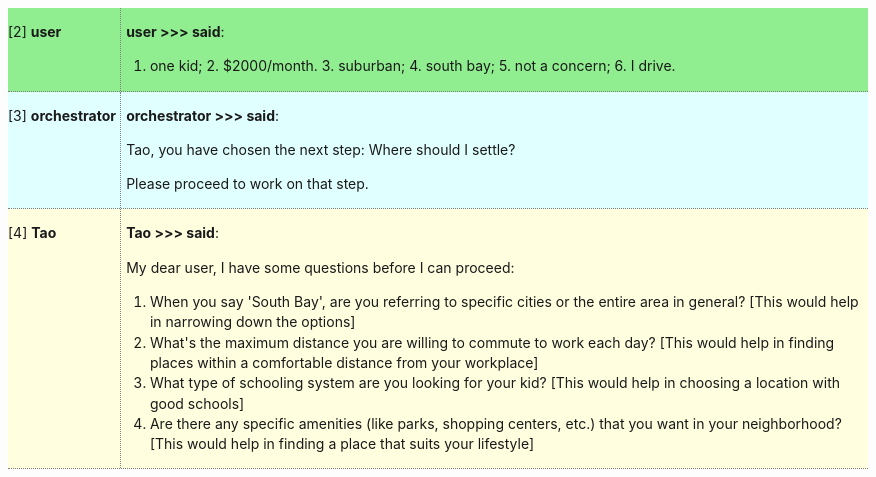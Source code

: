 
</div>
</div>

<div style="background-color:lightgreen; display: flex; border-bottom: 1px dotted grey">

<div style="flex: 130px">

[2] **user**

</div>
<div style="flex: 100%; border-left: 1px dotted grey; padding-left: 5px">

**user >>> said**:

1. one kid; 2. $2000/month. 3. suburban; 4. south bay; 5. not a concern; 6. I drive.


</div>
</div>

<div style="background-color:lightcyan; display: flex; border-bottom: 1px dotted grey">

<div style="flex: 130px">

[3] **orchestrator**

</div>
<div style="flex: 100%; border-left: 1px dotted grey; padding-left: 5px">

**orchestrator >>> said**:

Tao, you have chosen the next step: Where should I settle?

Please proceed to work on that step.


</div>
</div>

<div style="background-color:lightyellow; display: flex; border-bottom: 1px dotted grey">

<div style="flex: 130px">

[4] **Tao**

</div>
<div style="flex: 100%; border-left: 1px dotted grey; padding-left: 5px">

**Tao >>> said**:

My dear user, I have some questions before I can proceed:

1. When you say 'South Bay', are you referring to specific cities or the entire area in general? [This would help in narrowing down the options]
2. What's the maximum distance you are willing to commute to work each day? [This would help in finding places within a comfortable distance from your workplace]
3. What type of schooling system are you looking for your kid? [This would help in choosing a location with good schools]
4. Are there any specific amenities (like parks, shopping centers, etc.) that you want in your neighborhood? [This would help in finding a place that suits your lifestyle]

